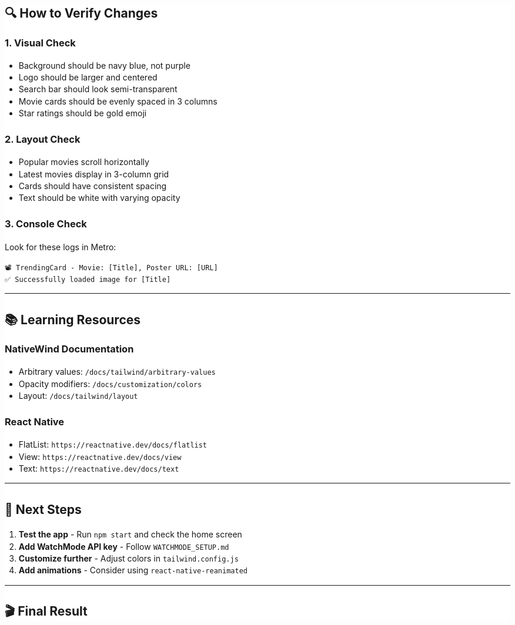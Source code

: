 ## 🔍 How to Verify Changes

### 1. Visual Check
- Background should be navy blue, not purple
- Logo should be larger and centered
- Search bar should look semi-transparent
- Movie cards should be evenly spaced in 3 columns
- Star ratings should be gold emoji

### 2. Layout Check
- Popular movies scroll horizontally
- Latest movies display in 3-column grid
- Cards should have consistent spacing
- Text should be white with varying opacity

### 3. Console Check
Look for these logs in Metro:
```
📽️ TrendingCard - Movie: [Title], Poster URL: [URL]
✅ Successfully loaded image for [Title]
```

---

## 📚 Learning Resources

### NativeWind Documentation
- Arbitrary values: `/docs/tailwind/arbitrary-values`
- Opacity modifiers: `/docs/customization/colors`
- Layout: `/docs/tailwind/layout`

### React Native
- FlatList: `https://reactnative.dev/docs/flatlist`
- View: `https://reactnative.dev/docs/view`
- Text: `https://reactnative.dev/docs/text`

---

## 🎯 Next Steps

1. **Test the app** - Run `npm start` and check the home screen
2. **Add WatchMode API key** - Follow `WATCHMODE_SETUP.md`
3. **Customize further** - Adjust colors in `tailwind.config.js`
4. **Add animations** - Consider using `react-native-reanimated`

---

## 🎬 Final Result
